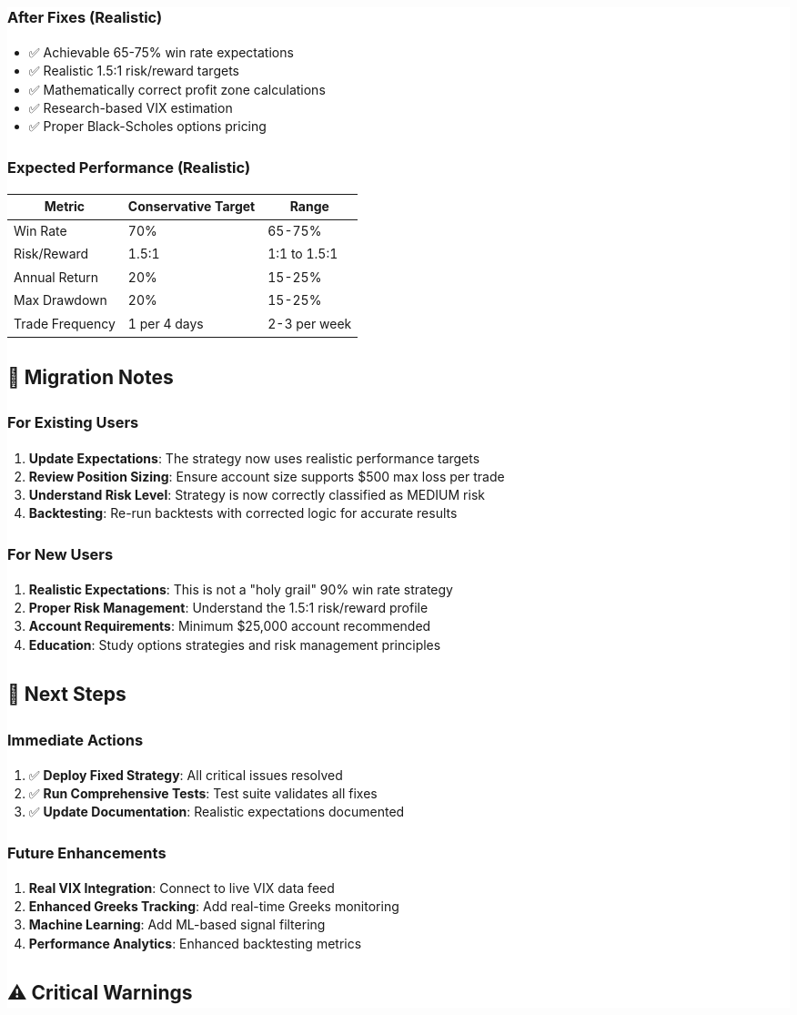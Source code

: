 ### After Fixes (Realistic)
- ✅ Achievable 65-75% win rate expectations
- ✅ Realistic 1.5:1 risk/reward targets
- ✅ Mathematically correct profit zone calculations
- ✅ Research-based VIX estimation
- ✅ Proper Black-Scholes options pricing

### Expected Performance (Realistic)
| Metric | Conservative Target | Range |
|--------|-------------------|-------|
| Win Rate | 70% | 65-75% |
| Risk/Reward | 1.5:1 | 1:1 to 1.5:1 |
| Annual Return | 20% | 15-25% |
| Max Drawdown | 20% | 15-25% |
| Trade Frequency | 1 per 4 days | 2-3 per week |

## 🔄 Migration Notes

### For Existing Users
1. **Update Expectations**: The strategy now uses realistic performance targets
2. **Review Position Sizing**: Ensure account size supports $500 max loss per trade
3. **Understand Risk Level**: Strategy is now correctly classified as MEDIUM risk
4. **Backtesting**: Re-run backtests with corrected logic for accurate results

### For New Users
1. **Realistic Expectations**: This is not a "holy grail" 90% win rate strategy
2. **Proper Risk Management**: Understand the 1.5:1 risk/reward profile
3. **Account Requirements**: Minimum $25,000 account recommended
4. **Education**: Study options strategies and risk management principles

## 🚀 Next Steps

### Immediate Actions
1. ✅ **Deploy Fixed Strategy**: All critical issues resolved
2. ✅ **Run Comprehensive Tests**: Test suite validates all fixes
3. ✅ **Update Documentation**: Realistic expectations documented

### Future Enhancements
1. **Real VIX Integration**: Connect to live VIX data feed
2. **Enhanced Greeks Tracking**: Add real-time Greeks monitoring
3. **Machine Learning**: Add ML-based signal filtering
4. **Performance Analytics**: Enhanced backtesting metrics

## ⚠️ Critical Warnings
